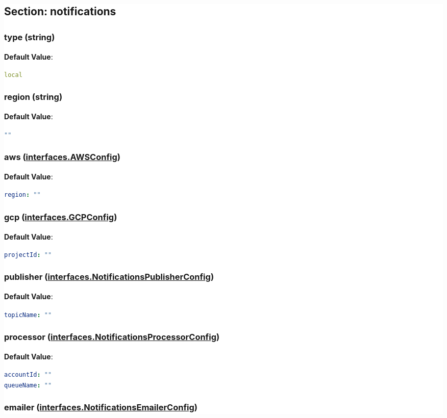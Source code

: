 ## Section: notifications

### type (string)

**Default Value**:

``` yaml
local
```

### region (string)

**Default Value**:

``` yaml
""
```

### aws ([interfaces.AWSConfig](#interfaces.awsconfig))

**Default Value**:

``` yaml
region: ""
```

### gcp ([interfaces.GCPConfig](#interfaces.gcpconfig))

**Default Value**:

``` yaml
projectId: ""
```

### publisher ([interfaces.NotificationsPublisherConfig](#interfaces.notificationspublisherconfig))

**Default Value**:

``` yaml
topicName: ""
```

### processor ([interfaces.NotificationsProcessorConfig](#interfaces.notificationsprocessorconfig))

**Default Value**:

``` yaml
accountId: ""
queueName: ""
```

### emailer ([interfaces.NotificationsEmailerConfig](#interfaces.notificationsemailerconfig))
